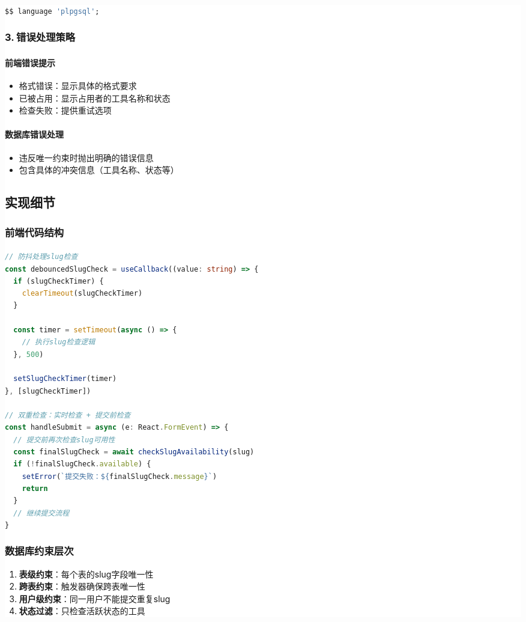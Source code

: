 ```sql
$$ language 'plpgsql';
```

### 3. 错误处理策略

#### 前端错误提示
- 格式错误：显示具体的格式要求
- 已被占用：显示占用者的工具名称和状态
- 检查失败：提供重试选项

#### 数据库错误处理
- 违反唯一约束时抛出明确的错误信息
- 包含具体的冲突信息（工具名称、状态等）

## 实现细节

### 前端代码结构

```typescript
// 防抖处理slug检查
const debouncedSlugCheck = useCallback((value: string) => {
  if (slugCheckTimer) {
    clearTimeout(slugCheckTimer)
  }
  
  const timer = setTimeout(async () => {
    // 执行slug检查逻辑
  }, 500)
  
  setSlugCheckTimer(timer)
}, [slugCheckTimer])

// 双重检查：实时检查 + 提交前检查
const handleSubmit = async (e: React.FormEvent) => {
  // 提交前再次检查slug可用性
  const finalSlugCheck = await checkSlugAvailability(slug)
  if (!finalSlugCheck.available) {
    setError(`提交失败：${finalSlugCheck.message}`)
    return
  }
  // 继续提交流程
}
```

### 数据库约束层次

1. **表级约束**：每个表的slug字段唯一性
2. **跨表约束**：触发器确保跨表唯一性
3. **用户级约束**：同一用户不能提交重复slug
4. **状态过滤**：只检查活跃状态的工具
